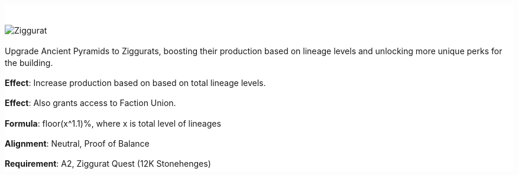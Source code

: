 &nbsp;

![](/realm/img/picks/ZigguratUniqueBuilding.png "Ziggurat")

Upgrade Ancient Pyramids to Ziggurats, boosting their production based on lineage levels and unlocking more unique perks for the building.

**Effect**: Increase production based on based on total lineage levels.

**Effect**: Also grants access to Faction Union.

**Formula**: floor(x^1.1)%, where x is total level of lineages

**Alignment**: Neutral, Proof of Balance

**Requirement**: A2, Ziggurat Quest (12K Stonehenges)
